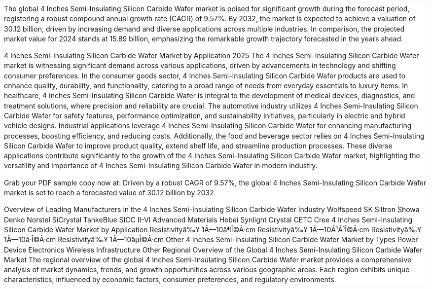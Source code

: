 The global 4 Inches Semi-Insulating Silicon Carbide Wafer market is poised for significant growth during the forecast period, registering a robust compound annual growth rate (CAGR) of 9.57%. By 2032, the market is expected to achieve a valuation of 30.12 billion, driven by increasing demand and diverse applications across multiple industries. In comparison, the projected market value for 2024 stands at 15.89 billion, emphasizing the remarkable growth trajectory forecasted in the years ahead. 

4 Inches Semi-Insulating Silicon Carbide Wafer Market by Application 2025
The 4 Inches Semi-Insulating Silicon Carbide Wafer market is witnessing significant demand across various applications, driven by advancements in technology and shifting consumer preferences. In the consumer goods sector, 4 Inches Semi-Insulating Silicon Carbide Wafer products are used to enhance quality, durability, and functionality, catering to a broad range of needs from everyday essentials to luxury items. In healthcare, 4 Inches Semi-Insulating Silicon Carbide Wafer is integral to the development of medical devices, diagnostics, and treatment solutions, where precision and reliability are crucial. The automotive industry utilizes 4 Inches Semi-Insulating Silicon Carbide Wafer for safety features, performance optimization, and sustainability initiatives, particularly in electric and hybrid vehicle designs. Industrial applications leverage 4 Inches Semi-Insulating Silicon Carbide Wafer for enhancing manufacturing processes, boosting efficiency, and reducing costs. Additionally, the food and beverage sector relies on 4 Inches Semi-Insulating Silicon Carbide Wafer to improve product quality, extend shelf life, and streamline production processes. These diverse applications contribute significantly to the growth of the 4 Inches Semi-Insulating Silicon Carbide Wafer market, highlighting the versatility and importance of 4 Inches Semi-Insulating Silicon Carbide Wafer in modern industry.

Grab your PDF sample copy now at: Driven by a robust CAGR of 9.57%, the global 4 Inches Semi-Insulating Silicon Carbide Wafer market is set to reach a forecasted value of 30.12 billion by 2032

Overview of Leading Manufacturers in the 4 Inches Semi-Insulating Silicon Carbide Wafer Industry
Wolfspeed
SK Siltron
Showa Denko
Norstel
SiCrystal
TankeBlue
SICC
II-VI Advanced Materials
Hebei Synlight Crystal
CETC
Cree
4 Inches Semi-Insulating Silicon Carbide Wafer Market by Application
Resistivityâ‰¥ 1Ã—10â¶Î©Â·cm
Resistivityâ‰¥ 1Ã—10Â¹Â¹Î©Â·cm
Resistivityâ‰¥ 1Ã—10â·Î©Â·cm
Resistivityâ‰¥ 1Ã—10âµÎ©Â·cm
Other
4 Inches Semi-Insulating Silicon Carbide Wafer Market by Types
Power Device
Electronics
Wireless Infrastructure
Other
Regional Overview of the Global 4 Inches Semi-Insulating Silicon Carbide Wafer Market
The regional overview of the global 4 Inches Semi-Insulating Silicon Carbide Wafer market provides a comprehensive analysis of market dynamics, trends, and growth opportunities across various geographic areas. Each region exhibits unique characteristics, influenced by economic factors, consumer preferences, and regulatory environments.
